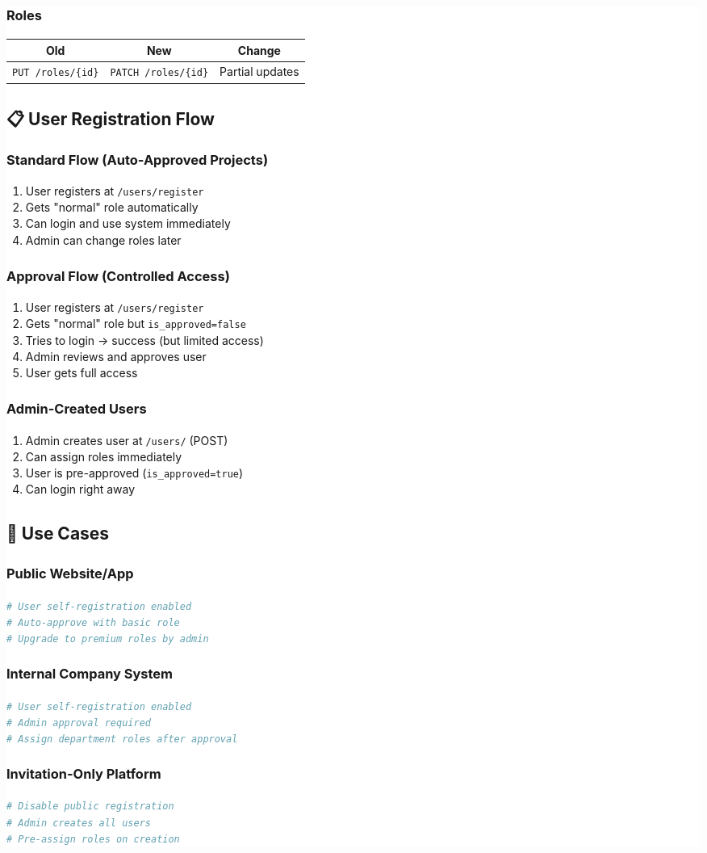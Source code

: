 ### Roles

| Old | New | Change |
|-----|-----|--------|
| `PUT /roles/{id}` | `PATCH /roles/{id}` | Partial updates |

## 📋 User Registration Flow

### Standard Flow (Auto-Approved Projects)
1. User registers at `/users/register`
2. Gets "normal" role automatically
3. Can login and use system immediately
4. Admin can change roles later

### Approval Flow (Controlled Access)
1. User registers at `/users/register`
2. Gets "normal" role but `is_approved=false`
3. Tries to login → success (but limited access)
4. Admin reviews and approves user
5. User gets full access

### Admin-Created Users
1. Admin creates user at `/users/` (POST)
2. Can assign roles immediately
3. User is pre-approved (`is_approved=true`)
4. Can login right away

## 🎯 Use Cases

### Public Website/App
```python
# User self-registration enabled
# Auto-approve with basic role
# Upgrade to premium roles by admin
```

### Internal Company System
```python
# User self-registration enabled
# Admin approval required
# Assign department roles after approval
```

### Invitation-Only Platform
```python
# Disable public registration
# Admin creates all users
# Pre-assign roles on creation
```

